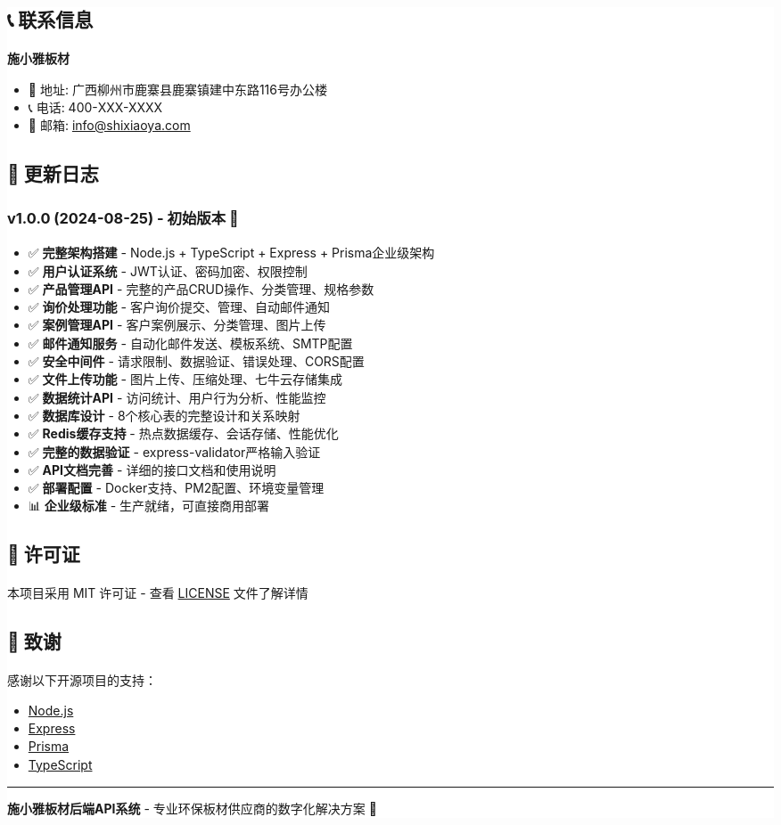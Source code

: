 ## 📞 联系信息

**施小雅板材**
- 📍 地址: 广西柳州市鹿寨县鹿寨镇建中东路116号办公楼
- 📞 电话: 400-XXX-XXXX
- 📧 邮箱: info@shixiaoya.com

## 📝 更新日志

### v1.0.0 (2024-08-25) - 初始版本 🚀
- ✅ **完整架构搭建** - Node.js + TypeScript + Express + Prisma企业级架构
- ✅ **用户认证系统** - JWT认证、密码加密、权限控制
- ✅ **产品管理API** - 完整的产品CRUD操作、分类管理、规格参数
- ✅ **询价处理功能** - 客户询价提交、管理、自动邮件通知
- ✅ **案例管理API** - 客户案例展示、分类管理、图片上传
- ✅ **邮件通知服务** - 自动化邮件发送、模板系统、SMTP配置
- ✅ **安全中间件** - 请求限制、数据验证、错误处理、CORS配置
- ✅ **文件上传功能** - 图片上传、压缩处理、七牛云存储集成
- ✅ **数据统计API** - 访问统计、用户行为分析、性能监控
- ✅ **数据库设计** - 8个核心表的完整设计和关系映射
- ✅ **Redis缓存支持** - 热点数据缓存、会话存储、性能优化
- ✅ **完整的数据验证** - express-validator严格输入验证
- ✅ **API文档完善** - 详细的接口文档和使用说明
- ✅ **部署配置** - Docker支持、PM2配置、环境变量管理
- 📊 **企业级标准** - 生产就绪，可直接商用部署

## 📄 许可证

本项目采用 MIT 许可证 - 查看 [LICENSE](LICENSE) 文件了解详情

## 🙏 致谢

感谢以下开源项目的支持：
- [Node.js](https://nodejs.org/)
- [Express](https://expressjs.com/)
- [Prisma](https://www.prisma.io/)
- [TypeScript](https://www.typescriptlang.org/)

---

**施小雅板材后端API系统** - 专业环保板材供应商的数字化解决方案 🌿